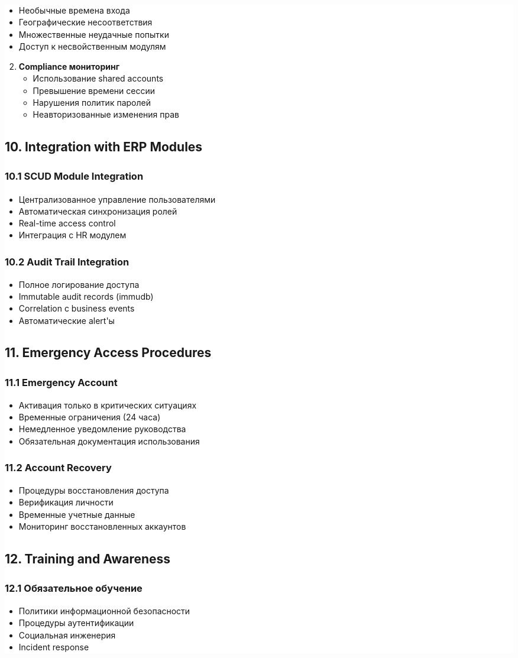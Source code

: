    - Необычные времена входа
   - Географические несоответствия
   - Множественные неудачные попытки
   - Доступ к несвойственным модулям

2. **Compliance мониторинг**
   - Использование shared accounts
   - Превышение времени сессии
   - Нарушения политик паролей
   - Неавторизованные изменения прав

## 10. Integration with ERP Modules

### 10.1 SCUD Module Integration

- Централизованное управление пользователями
- Автоматическая синхронизация ролей
- Real-time access control
- Интеграция с HR модулем

### 10.2 Audit Trail Integration

- Полное логирование доступа
- Immutable audit records (immudb)
- Correlation с business events
- Автоматические alert'ы

## 11. Emergency Access Procedures

### 11.1 Emergency Account

- Активация только в критических ситуациях
- Временные ограничения (24 часа)
- Немедленное уведомление руководства
- Обязательная документация использования

### 11.2 Account Recovery

- Процедуры восстановления доступа
- Верификация личности
- Временные учетные данные
- Мониторинг восстановленных аккаунтов

## 12. Training and Awareness

### 12.1 Обязательное обучение

- Политики информационной безопасности
- Процедуры аутентификации
- Социальная инженерия
- Incident response
